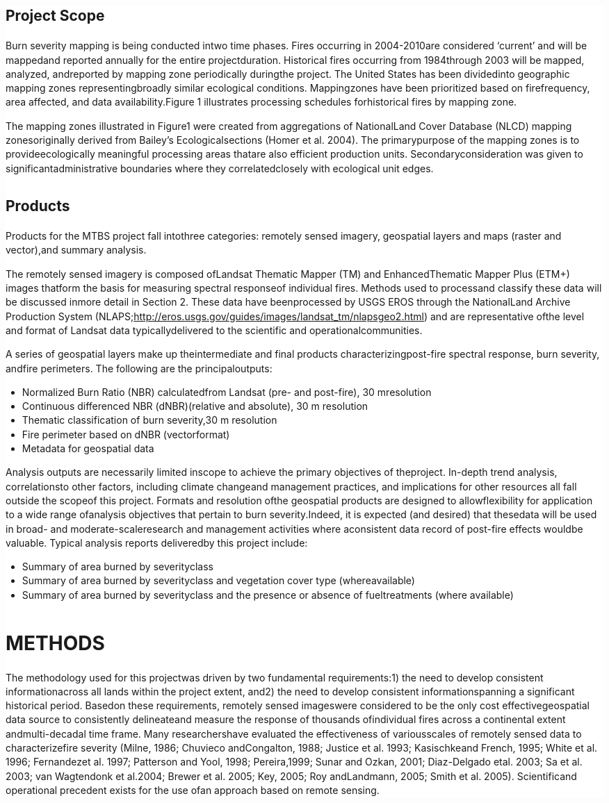 ## Project Scope
Burn severity mapping is being conducted intwo time phases. Fires occurring in 2004-2010are considered ‘current’ and will be mappedand reported annually for the entire projectduration. Historical fires occurring from 1984through 2003 will be mapped, analyzed, andreported by mapping zone periodically duringthe project. The United States has been dividedinto geographic mapping zones representingbroadly similar ecological conditions. Mappingzones have been prioritized based on firefrequency, area affected, and data availability.Figure 1 illustrates processing schedules forhistorical fires by mapping zone.

The mapping zones illustrated in Figure1 were created from aggregations of NationalLand Cover Database (NLCD) mapping zonesoriginally derived from Bailey’s Ecologicalsections (Homer et al. 2004). The primarypurpose of the mapping zones is to provideecologically meaningful processing areas thatare also efficient production units. Secondaryconsideration was given to significantadministrative boundaries where they correlatedclosely with ecological unit edges.

## Products
Products for the MTBS project fall intothree categories: remotely sensed imagery, geospatial layers and maps (raster and vector),and summary analysis.

The remotely sensed imagery is composed ofLandsat Thematic Mapper (TM) and EnhancedThematic Mapper Plus (ETM+) images thatform the basis for measuring spectral responseof individual fires. Methods used to processand classify these data will be discussed inmore detail in Section 2. These data have beenprocessed by USGS EROS through the NationalLand Archive Production System (NLAPS;http://eros.usgs.gov/guides/images/landsat_tm/nlapsgeo2.html) and are representative ofthe level and format of Landsat data typicallydelivered to the scientific and operationalcommunities.

A series of geospatial layers make up theintermediate and final products characterizingpost-fire spectral response, burn severity, andfire perimeters. The following are the principaloutputs:
- Normalized Burn Ratio (NBR) calculatedfrom Landsat (pre- and post-fire), 30 mresolution
- Continuous differenced NBR (dNBR)(relative and absolute), 30 m resolution
- Thematic classification of burn severity,30 m resolution
- Fire perimeter based on dNBR (vectorformat)
- Metadata for geospatial data

Analysis outputs are necessarily limited inscope to achieve the primary objectives of theproject. In-depth trend analysis, correlationsto other factors, including climate changeand management practices, and implications for other resources all fall outside the scopeof this project. Formats and resolution ofthe geospatial products are designed to allowflexibility for application to a wide range ofanalysis objectives that pertain to burn severity.Indeed, it is expected (and desired) that thesedata will be used in broad- and moderate-scaleresearch and management activities where aconsistent data record of post-fire effects wouldbe valuable. Typical analysis reports deliveredby this project include:
- Summary of area burned by severityclass
- Summary of area burned by severityclass and vegetation cover type (whereavailable)
- Summary of area burned by severityclass and the presence or absence of fueltreatments (where available)

# METHODS
The methodology used for this projectwas driven by two fundamental requirements:1) the need to develop consistent informationacross all lands within the project extent, and2) the need to develop consistent informationspanning a significant historical period. Basedon these requirements, remotely sensed imageswere considered to be the only cost effectivegeospatial data source to consistently delineateand measure the response of thousands ofindividual fires across a continental extent andmulti-decadal time frame. Many researchershave evaluated the effectiveness of variousscales of remotely sensed data to characterizefire severity (Milne, 1986; Chuvieco andCongalton, 1988; Justice et al. 1993; Kasischkeand French, 1995; White et al. 1996; Fernandezet al. 1997; Patterson and Yool, 1998; Pereira,1999; Sunar and Ozkan, 2001; Diaz-Delgado etal. 2003; Sa et al. 2003; van Wagtendonk et al.2004; Brewer et al. 2005; Key, 2005; Roy andLandmann, 2005; Smith et al. 2005). Scientificand operational precedent exists for the use ofan approach based on remote sensing.
